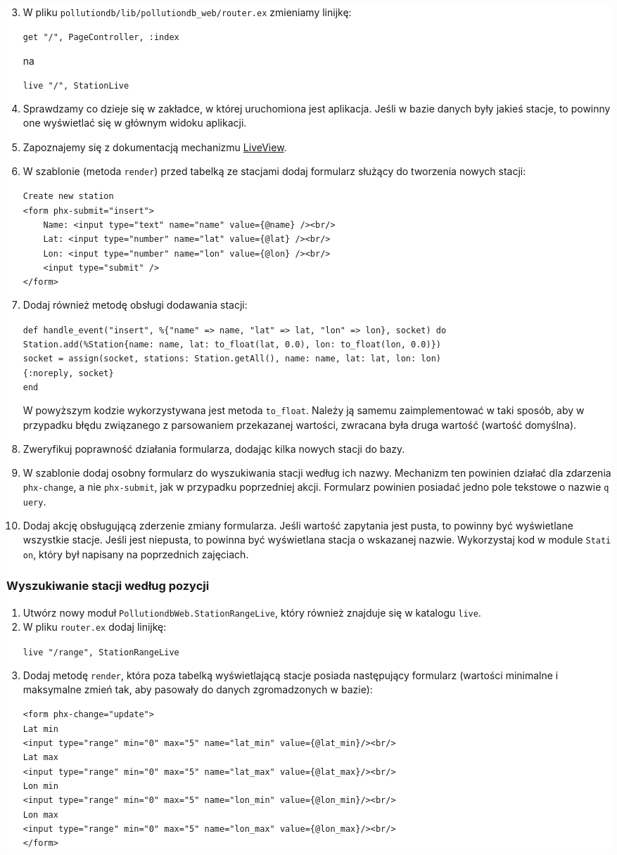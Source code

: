 3.  W pliku `pollutiondb/lib/pollutiondb_web/router.ex` zmieniamy linijkę:
    ```
    get "/", PageController, :index
    ```
    na
    ```
    live "/", StationLive
    ```
4.  Sprawdzamy co dzieje się w zakładce, w której uruchomiona jest aplikacja. Jeśli w bazie danych były jakieś stacje, to powinny one wyświetlać się w głównym widoku aplikacji.
5.  Zapoznajemy się z dokumentacją mechanizmu [LiveView](https://hexdocs.pm/phoenix_live_view/0.17.5/assigns-eex.html#content).
6.  W szablonie (metoda `render`) przed tabelką ze stacjami dodaj formularz służący do tworzenia nowych stacji:

    ```
    Create new station
    <form phx-submit="insert">
        Name: <input type="text" name="name" value={@name} /><br/>
        Lat: <input type="number" name="lat" value={@lat} /><br/>
        Lon: <input type="number" name="lon" value={@lon} /><br/>
        <input type="submit" />
    </form>
    ```

7.  Dodaj również metodę obsługi dodawania stacji:
    ```
    def handle_event("insert", %{"name" => name, "lat" => lat, "lon" => lon}, socket) do
    Station.add(%Station{name: name, lat: to_float(lat, 0.0), lon: to_float(lon, 0.0)})
    socket = assign(socket, stations: Station.getAll(), name: name, lat: lat, lon: lon)
    {:noreply, socket}
    end
    ```
    W powyższym kodzie wykorzystywana jest metoda `to_float`. Należy ją samemu zaimplementować w taki sposób, aby w przypadku błędu związanego z parsowaniem przekazanej wartości, zwracana była druga wartość (wartość domyślna).
8.  Zweryfikuj poprawność działania formularza, dodając kilka nowych stacji do bazy.
9.  W szablonie dodaj osobny formularz do wyszukiwania stacji według ich nazwy. Mechanizm ten powinien działać dla zdarzenia `phx-change`, a nie `phx-submit`, jak w przypadku poprzedniej akcji. Formularz powinien posiadać jedno pole tekstowe o nazwie `query`.
10. Dodaj akcję obsługującą zderzenie zmiany formularza. Jeśli wartość zapytania jest pusta, to powinny być wyświetlane wszystkie stacje. Jeśli jest niepusta, to powinna być wyświetlana stacja o wskazanej nazwie. Wykorzystaj kod w module `Station`, który był napisany na poprzednich zajęciach.

### Wyszukiwanie stacji według pozycji

1. Utwórz nowy moduł `PollutiondbWeb.StationRangeLive`, który również znajduje się w katalogu `live`.
2. W pliku `router.ex` dodaj linijkę:
   ```
   live "/range", StationRangeLive
   ```
3. Dodaj metodę `render`, która poza tabelką wyświetlającą stacje posiada następujący formularz (wartości minimalne i maksymalne zmień tak, aby pasowały do danych zgromadzonych w bazie):
   ```
   <form phx-change="update">
   Lat min
   <input type="range" min="0" max="5" name="lat_min" value={@lat_min}/><br/>
   Lat max
   <input type="range" min="0" max="5" name="lat_max" value={@lat_max}/><br/>
   Lon min
   <input type="range" min="0" max="5" name="lon_min" value={@lon_min}/><br/>
   Lon max
   <input type="range" min="0" max="5" name="lon_max" value={@lon_max}/><br/>
   </form>
   ```